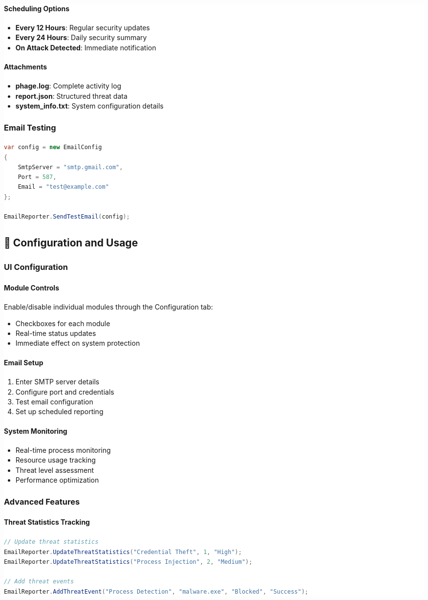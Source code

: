 #### Scheduling Options
- **Every 12 Hours**: Regular security updates
- **Every 24 Hours**: Daily security summary
- **On Attack Detected**: Immediate notification

#### Attachments
- **phage.log**: Complete activity log
- **report.json**: Structured threat data
- **system_info.txt**: System configuration details

### Email Testing
```csharp
var config = new EmailConfig
{
    SmtpServer = "smtp.gmail.com",
    Port = 587,
    Email = "test@example.com"
};

EmailReporter.SendTestEmail(config);
```

## 🔧 Configuration and Usage

### UI Configuration

#### Module Controls
Enable/disable individual modules through the Configuration tab:
- Checkboxes for each module
- Real-time status updates
- Immediate effect on system protection

#### Email Setup
1. Enter SMTP server details
2. Configure port and credentials
3. Test email configuration
4. Set up scheduled reporting

#### System Monitoring
- Real-time process monitoring
- Resource usage tracking
- Threat level assessment
- Performance optimization

### Advanced Features

#### Threat Statistics Tracking
```csharp
// Update threat statistics
EmailReporter.UpdateThreatStatistics("Credential Theft", 1, "High");
EmailReporter.UpdateThreatStatistics("Process Injection", 2, "Medium");

// Add threat events
EmailReporter.AddThreatEvent("Process Detection", "malware.exe", "Blocked", "Success");
```
